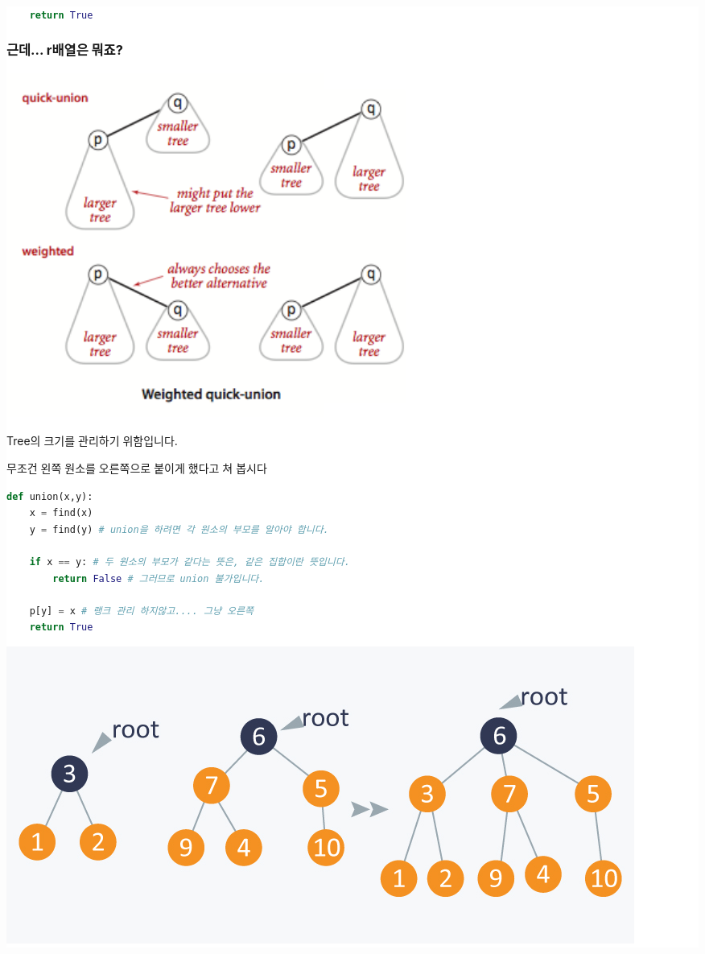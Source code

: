 ```python
    return True
```

### 근데... r배열은 뭐죠?

<img title="" src="./IMG_KRUSKAL/weighted-quick-union-overview.png" alt="Weighted quick union overview" width="534">

Tree의 크기를 관리하기 위함입니다.

무조건 왼쪽 원소를 오른쪽으로 붙이게 했다고 쳐 봅시다

```python
def union(x,y):
    x = find(x) 
    y = find(y) # union을 하려면 각 원소의 부모를 알아야 합니다.

    if x == y: # 두 원소의 부모가 같다는 뜻은, 같은 집합이란 뜻입니다.
        return False # 그러므로 union 불가입니다.

    p[y] = x # 랭크 관리 하지않고.... 그냥 오른쪽
    return True
```

![enter image description here](.\IMG_KRUSKAL\a1f5858.jpg)
